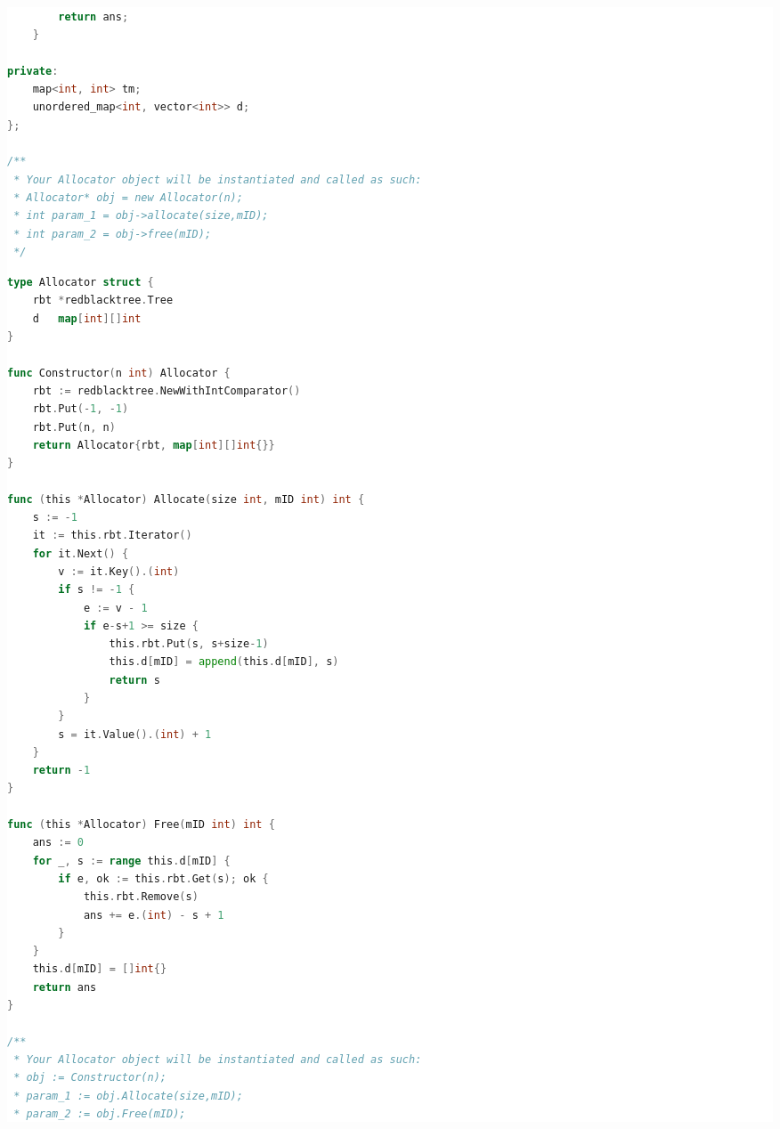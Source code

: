 ```cpp
        return ans;
    }

private:
    map<int, int> tm;
    unordered_map<int, vector<int>> d;
};

/**
 * Your Allocator object will be instantiated and called as such:
 * Allocator* obj = new Allocator(n);
 * int param_1 = obj->allocate(size,mID);
 * int param_2 = obj->free(mID);
 */
```

```go
type Allocator struct {
	rbt *redblacktree.Tree
	d   map[int][]int
}

func Constructor(n int) Allocator {
	rbt := redblacktree.NewWithIntComparator()
	rbt.Put(-1, -1)
	rbt.Put(n, n)
	return Allocator{rbt, map[int][]int{}}
}

func (this *Allocator) Allocate(size int, mID int) int {
	s := -1
	it := this.rbt.Iterator()
	for it.Next() {
		v := it.Key().(int)
		if s != -1 {
			e := v - 1
			if e-s+1 >= size {
				this.rbt.Put(s, s+size-1)
				this.d[mID] = append(this.d[mID], s)
				return s
			}
		}
		s = it.Value().(int) + 1
	}
	return -1
}

func (this *Allocator) Free(mID int) int {
	ans := 0
	for _, s := range this.d[mID] {
		if e, ok := this.rbt.Get(s); ok {
			this.rbt.Remove(s)
			ans += e.(int) - s + 1
		}
	}
	this.d[mID] = []int{}
	return ans
}

/**
 * Your Allocator object will be instantiated and called as such:
 * obj := Constructor(n);
 * param_1 := obj.Allocate(size,mID);
 * param_2 := obj.Free(mID);
```